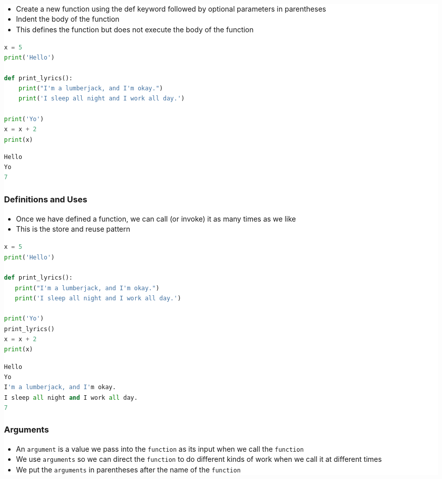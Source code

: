 - Create a new function using the def keyword followed by optional parameters in parentheses
- Indent the body of the function
- This defines the function but does not execute the body of the function

```Python
x = 5
print('Hello')

def print_lyrics():
    print("I'm a lumberjack, and I'm okay.")
    print('I sleep all night and I work all day.')

print('Yo')
x = x + 2
print(x)
```
```Python
Hello
Yo
7
```
### Definitions and Uses

- Once we have defined a function, we can call (or invoke) it as many times as we like
- This is the store and reuse pattern

```Python
x = 5
print('Hello')

def print_lyrics(): 
   print("I'm a lumberjack, and I'm okay.")
   print('I sleep all night and I work all day.')

print('Yo')
print_lyrics()
x = x + 2
print(x)

```
```Python
Hello
Yo
I'm a lumberjack, and I'm okay.
I sleep all night and I work all day.
7
```

### Arguments

- An `argument` is a value we pass into the `function` as its input when we call the `function`
- We use `arguments` so we can direct the `function` to do different kinds of work when we call it at different times
- We put the `arguments` in parentheses after the name of the `function`  
